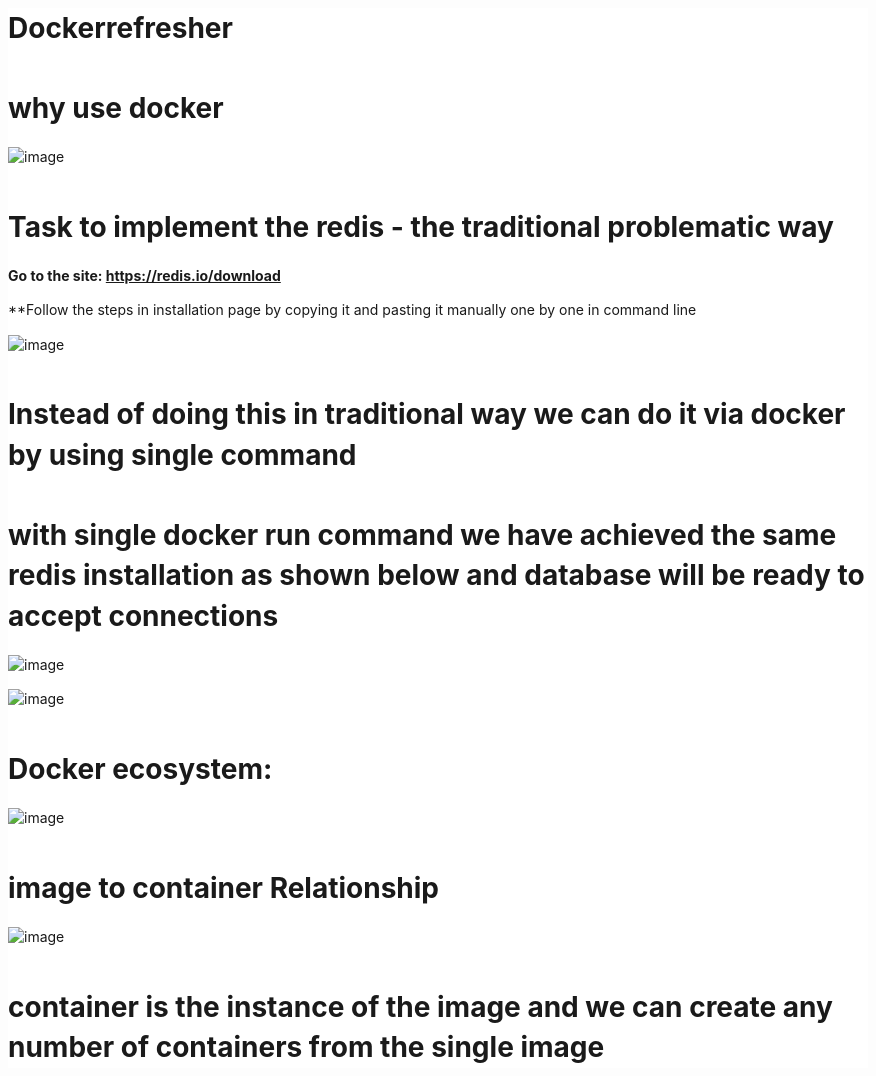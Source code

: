 # Dockerrefresher


# why use docker


![image](https://user-images.githubusercontent.com/80065996/152994730-c378f241-0acf-46b2-ba65-dc72c2e6b3cd.png)


# Task to implement the redis - the traditional problematic way 


**Go to the site: https://redis.io/download**

**Follow the steps in installation page by copying it and pasting it manually one by one in command line


![image](https://user-images.githubusercontent.com/80065996/152996223-74dfd36c-e3fb-4542-8577-215b543b64b8.png)


# Instead of doing this in traditional way we can do it via docker by using single command
# with single docker run command we have achieved the same redis installation as shown below and database will be ready to accept connections


![image](https://user-images.githubusercontent.com/80065996/152996688-c1a82e44-5f46-46b6-bcb7-b7f3b75c6aeb.png)



![image](https://user-images.githubusercontent.com/80065996/152997365-2d274356-4816-430b-b6d1-c04c7137a613.png)


# Docker ecosystem:


![image](https://user-images.githubusercontent.com/80065996/152997733-299d05a4-2336-4ef6-9468-96a0a93214c7.png)


# image to container Relationship


![image](https://user-images.githubusercontent.com/80065996/152998132-d5038f58-e165-4665-bd59-44e4b57d332d.png)


# container is the instance of the image and we can create any number of containers from the single image
